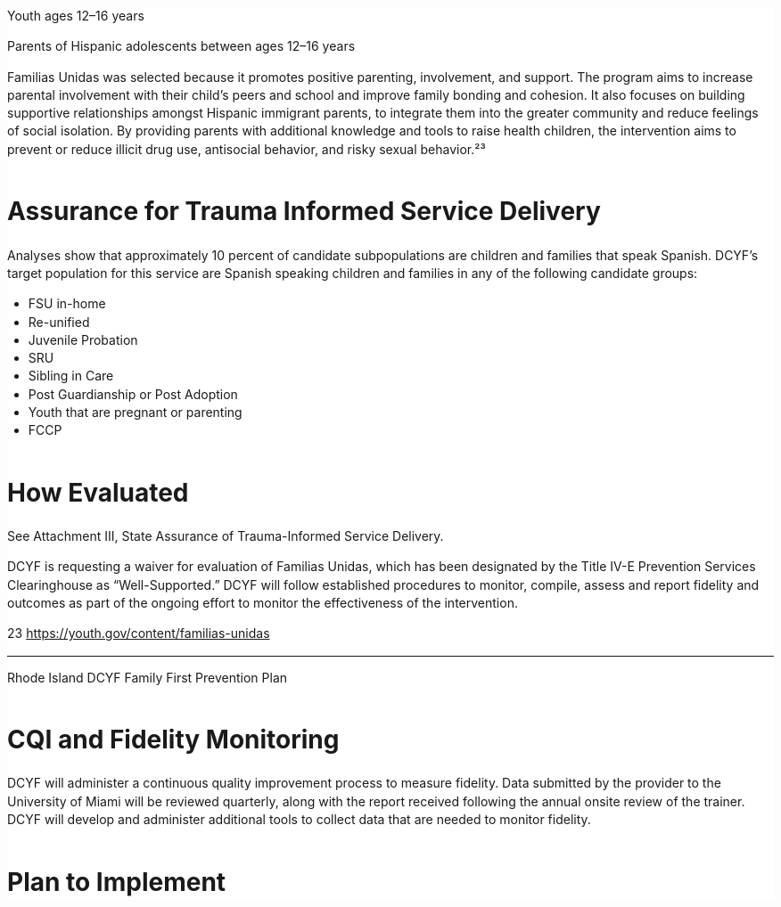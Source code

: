 Youth ages 12–16 years

Parents of Hispanic adolescents between ages 12–16 years

Familias Unidas was selected because it promotes positive parenting, involvement, and support. The program aims to increase parental involvement with their child’s peers and school and improve family bonding and cohesion. It also focuses on building supportive relationships amongst Hispanic immigrant parents, to integrate them into the greater community and reduce feelings of social isolation. By providing parents with additional knowledge and tools to raise health children, the intervention aims to prevent or reduce illicit drug use, antisocial behavior, and risky sexual behavior.²³

# Assurance for Trauma Informed Service Delivery

Analyses show that approximately 10 percent of candidate subpopulations are children and families that speak Spanish. DCYF’s target population for this service are Spanish speaking children and families in any of the following candidate groups:

- FSU in-home
- Re-unified
- Juvenile Probation
- SRU
- Sibling in Care
- Post Guardianship or Post Adoption
- Youth that are pregnant or parenting
- FCCP

# How Evaluated

See Attachment III, State Assurance of Trauma-Informed Service Delivery.

DCYF is requesting a waiver for evaluation of Familias Unidas, which has been designated by the Title IV-E Prevention Services Clearinghouse as “Well-Supported.” DCYF will follow established procedures to monitor, compile, assess and report fidelity and outcomes as part of the ongoing effort to monitor the effectiveness of the intervention.

23 https://youth.gov/content/familias-unidas



---

Rhode Island DCYF Family First Prevention Plan

# CQI and Fidelity Monitoring

DCYF will administer a continuous quality improvement process to measure fidelity. Data submitted by the provider to the University of Miami will be reviewed quarterly, along with the report received following the annual onsite review of the trainer. DCYF will develop and administer additional tools to collect data that are needed to monitor fidelity.

# Plan to Implement
